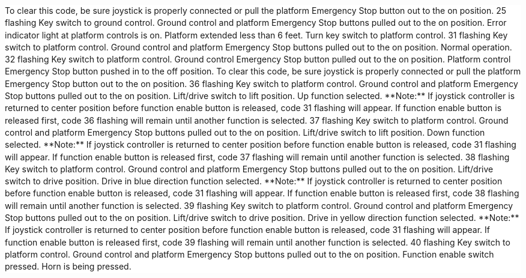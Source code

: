 <td>To clear this code, be sure joystick is properly connected or pull the platform Emergency Stop button out to the on position.</td>
</tr>
<tr>
<td>25 flashing</td>
<td>Key switch to ground control. Ground control and platform Emergency Stop buttons pulled out to the on position. Error indicator light at platform controls is on. Platform extended less than 6 feet.</td>
<td>Turn key switch to platform control.</td>
</tr>
<tr>
<td>31 flashing</td>
<td>Key switch to platform control. Ground control and platform Emergency Stop buttons pulled out to the on position.</td>
<td>Normal operation.</td>
</tr>
<tr>
<td>32 flashing</td>
<td>Key switch to platform control. Ground control Emergency Stop button pulled out to the on position. Platform control Emergency Stop button pushed in to the off position.</td>
<td>To clear this code, be sure joystick is properly connected or pull the platform Emergency Stop button out to the on position.</td>
</tr>
<tr>
<td>36 flashing</td>
<td>Key switch to platform control. Ground control and platform Emergency Stop buttons pulled out to the on position. Lift/drive switch to lift position.</td>
<td>Up function selected.  
**Note:** If joystick controller is returned to center position before function enable button is released, code 31 flashing will appear. If function enable button is released first, code 36 flashing will remain until another function is selected.</td>
</tr>
<tr>
<td>37 flashing</td>
<td>Key switch to platform control. Ground control and platform Emergency Stop buttons pulled out to the on position. Lift/drive switch to lift position.</td>
<td>Down function selected.  
**Note:** If joystick controller is returned to center position before function enable button is released, code 31 flashing will appear. If function enable button is released first, code 37 flashing will remain until another function is selected.</td>
</tr>
<tr>
<td>38 flashing</td>
<td>Key switch to platform control. Ground control and platform Emergency Stop buttons pulled out to the on position. Lift/drive switch to drive position.</td>
<td>Drive in blue direction function selected.  
**Note:** If joystick controller is returned to center position before function enable button is released, code 31 flashing will appear. If function enable button is released first, code 38 flashing will remain until another function is selected.</td>
</tr>
<tr>
<td>39 flashing</td>
<td>Key switch to platform control. Ground control and platform Emergency Stop buttons pulled out to the on position. Lift/drive switch to drive position.</td>
<td>Drive in yellow direction function selected.  
**Note:** If joystick controller is returned to center position before function enable button is released, code 31 flashing will appear. If function enable button is released first, code 39 flashing will remain until another function is selected.</td>
</tr>
<tr>
<td>40 flashing</td>
<td>Key switch to platform control. Ground control and platform Emergency Stop buttons pulled out to the on position. Function enable switch pressed.</td>
<td>Horn is being pressed.  